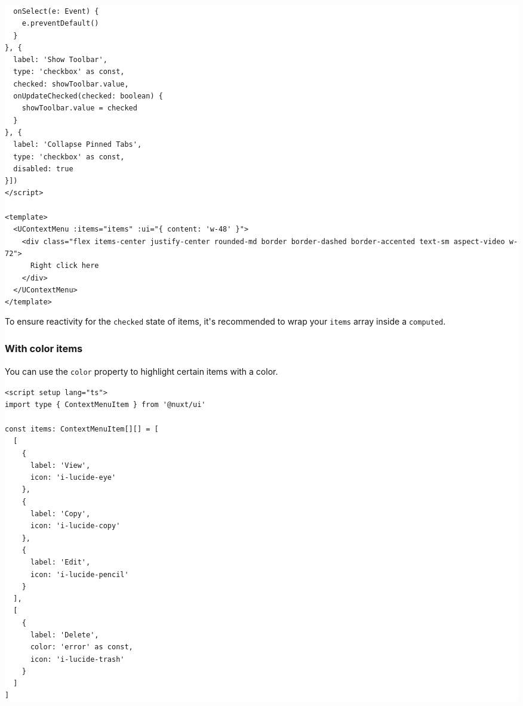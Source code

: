 ```vue [ContextMenuCheckboxItemsExample.vue]
  onSelect(e: Event) {
    e.preventDefault()
  }
}, {
  label: 'Show Toolbar',
  type: 'checkbox' as const,
  checked: showToolbar.value,
  onUpdateChecked(checked: boolean) {
    showToolbar.value = checked
  }
}, {
  label: 'Collapse Pinned Tabs',
  type: 'checkbox' as const,
  disabled: true
}])
</script>

<template>
  <UContextMenu :items="items" :ui="{ content: 'w-48' }">
    <div class="flex items-center justify-center rounded-md border border-dashed border-accented text-sm aspect-video w-72">
      Right click here
    </div>
  </UContextMenu>
</template>
```

<note>

To ensure reactivity for the `checked` state of items, it's recommended to wrap your `items` array inside a `computed`.

</note>

### With color items

You can use the `color` property to highlight certain items with a color.

```vue [ContextMenuColorItemsExample.vue]
<script setup lang="ts">
import type { ContextMenuItem } from '@nuxt/ui'

const items: ContextMenuItem[][] = [
  [
    {
      label: 'View',
      icon: 'i-lucide-eye'
    },
    {
      label: 'Copy',
      icon: 'i-lucide-copy'
    },
    {
      label: 'Edit',
      icon: 'i-lucide-pencil'
    }
  ],
  [
    {
      label: 'Delete',
      color: 'error' as const,
      icon: 'i-lucide-trash'
    }
  ]
]
```